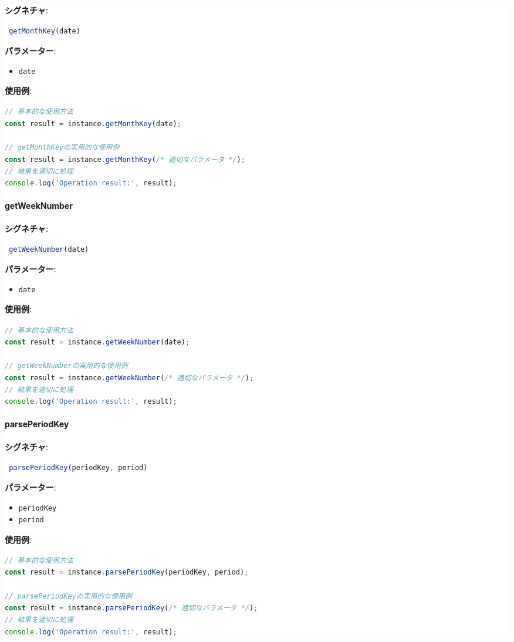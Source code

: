 **シグネチャ**:
```javascript
 getMonthKey(date)
```

**パラメーター**:
- `date`

**使用例**:
```javascript
// 基本的な使用方法
const result = instance.getMonthKey(date);

// getMonthKeyの実用的な使用例
const result = instance.getMonthKey(/* 適切なパラメータ */);
// 結果を適切に処理
console.log('Operation result:', result);
```

#### getWeekNumber

**シグネチャ**:
```javascript
 getWeekNumber(date)
```

**パラメーター**:
- `date`

**使用例**:
```javascript
// 基本的な使用方法
const result = instance.getWeekNumber(date);

// getWeekNumberの実用的な使用例
const result = instance.getWeekNumber(/* 適切なパラメータ */);
// 結果を適切に処理
console.log('Operation result:', result);
```

#### parsePeriodKey

**シグネチャ**:
```javascript
 parsePeriodKey(periodKey, period)
```

**パラメーター**:
- `periodKey`
- `period`

**使用例**:
```javascript
// 基本的な使用方法
const result = instance.parsePeriodKey(periodKey, period);

// parsePeriodKeyの実用的な使用例
const result = instance.parsePeriodKey(/* 適切なパラメータ */);
// 結果を適切に処理
console.log('Operation result:', result);
```
